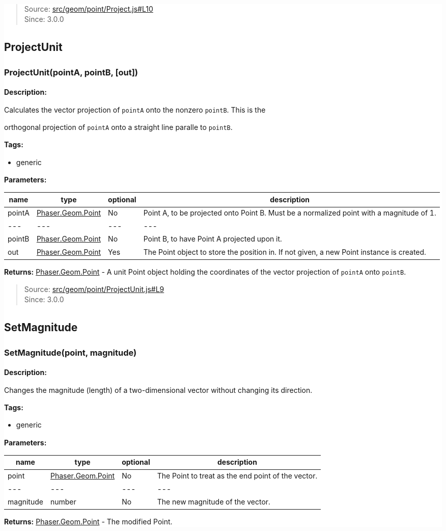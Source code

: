 > Source: [src/geom/point/Project.js#L10](https://github.com/phaserjs/phaser/blob/v3.87.0/src/geom/point/Project.js#L10)  
> Since: 3.0.0

## ProjectUnit

### <static> ProjectUnit(pointA, pointB, [out])

**Description:**

Calculates the vector projection of `pointA` onto the nonzero `pointB`. This is the

orthogonal projection of `pointA` onto a straight line paralle to `pointB`.

**Tags:**

* generic

**Parameters:**

| name | type | optional | description |
| --- | --- | --- | --- |
| pointA | [Phaser.Geom.Point](../class/geom-point.md) | No | Point A, to be projected onto Point B. Must be a normalized point with a magnitude of 1. |
| --- | --- | --- | --- |
| pointB | [Phaser.Geom.Point](../class/geom-point.md) | No | Point B, to have Point A projected upon it. |
| out | [Phaser.Geom.Point](../class/geom-point.md) | Yes | The Point object to store the position in. If not given, a new Point instance is created. |

**Returns:** [Phaser.Geom.Point](../class/geom-point.md) - A unit Point object holding the coordinates of the vector projection of `pointA` onto `pointB`.

> Source: [src/geom/point/ProjectUnit.js#L9](https://github.com/phaserjs/phaser/blob/v3.87.0/src/geom/point/ProjectUnit.js#L9)  
> Since: 3.0.0

## SetMagnitude

### <static> SetMagnitude(point, magnitude)

**Description:**

Changes the magnitude (length) of a two-dimensional vector without changing its direction.

**Tags:**

* generic

**Parameters:**

| name | type | optional | description |
| --- | --- | --- | --- |
| point | [Phaser.Geom.Point](../class/geom-point.md) | No | The Point to treat as the end point of the vector. |
| --- | --- | --- | --- |
| magnitude | number | No | The new magnitude of the vector. |

**Returns:** [Phaser.Geom.Point](../class/geom-point.md) - The modified Point.

